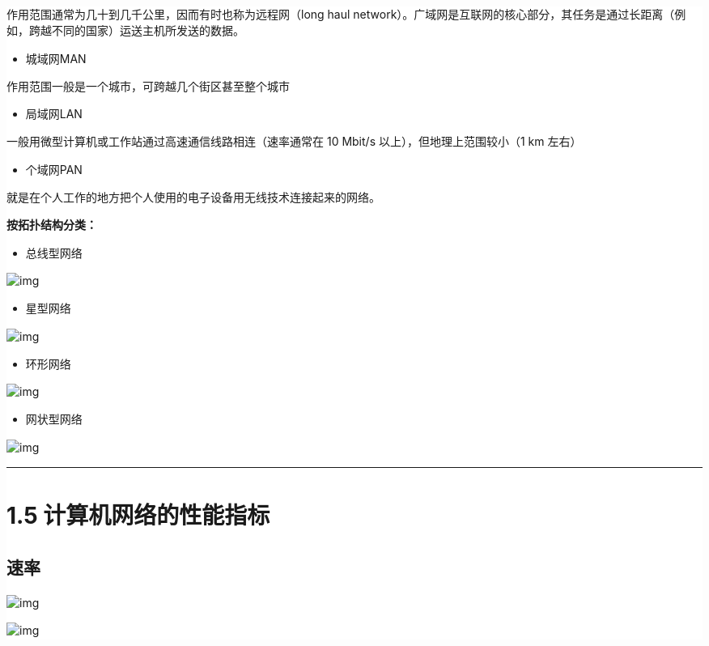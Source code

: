 作用范围通常为几十到几千公里，因而有时也称为远程网（long haul network）。广域网是互联网的核心部分，其任务是通过长距离（例如，跨越不同的国家）运送主机所发送的数据。

- 城域网MAN

作用范围一般是一个城市，可跨越几个街区甚至整个城市

- 局域网LAN

一般用微型计算机或工作站通过高速通信线路相连（速率通常在 10 Mbit/s 以上），但地理上范围较小（1 km 左右）

- 个域网PAN

就是在个人工作的地方把个人使用的电子设备用无线技术连接起来的网络。

**按拓扑结构分类：**

- 总线型网络



![img](https://jackchen-note.oss-cn-beijing.aliyuncs.com/Java/computerNetworks/webp-1711859957040-24.webp)



- 星型网络



![img](https://jackchen-note.oss-cn-beijing.aliyuncs.com/Java/computerNetworks/webp-1711859957040-25.webp)



- 环形网络



![img](https://jackchen-note.oss-cn-beijing.aliyuncs.com/Java/computerNetworks/webp-1711859957040-26.webp)



- 网状型网络



![img](https://jackchen-note.oss-cn-beijing.aliyuncs.com/Java/computerNetworks/webp-1711859957040-27.webp)



------

# 1.5 计算机网络的性能指标

## 速率



![img](https://jackchen-note.oss-cn-beijing.aliyuncs.com/Java/computerNetworks/webp-1711859957040-28.webp)





![img](https://jackchen-note.oss-cn-beijing.aliyuncs.com/Java/computerNetworks/webp-1711859957040-29.webp)
